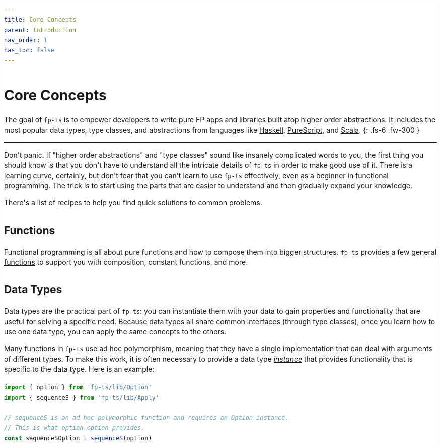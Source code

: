 ```yaml
---
title: Core Concepts
parent: Introduction
nav_order: 1
has_toc: false
---
```


# Core Concepts

The goal of `fp-ts` is to empower developers to write pure FP apps and libraries built atop higher order abstractions. It includes the most popular data types, type classes, and abstractions from languages like [Haskell](https://haskell-lang.org), [PureScript](http://www.purescript.org), and [Scala](https://www.scala-lang.org/).
{: .fs-6 .fw-300 }

---

Don't panic. If "higher order abstractions" and "type classes" sound like insanely complicated words to you, the first thing you should know is that you don't have to understand all the intricate details of `fp-ts` in order to make good use of it. There is a learning curve, certainly, but don't fear that you can't learn to use `fp-ts` effectively, even as a beginner in functional programming. The trick is to start using the parts that are easier to understand and then gradually expand your knowledge.

There's a list of [recipes](../recipes/) to help you find quick solutions to common problems.

## Functions

Functional programming is all about pure functions and how to compose them into bigger structures. `fp-ts` provides a few general [functions](../modules/function.ts) to support you with composition, constant functions, and more.

## Data Types

Data types are the practical part of `fp-ts`: you can instantiate them with your data to gain properties and functionality that are useful for solving a specific need. Because data types all share common interfaces (through [type classes](#type-classes)), once you learn how to use one data type, you can apply the same concepts to the others.

Many functions in `fp-ts` use [ad hoc polymorphism](https://en.wikipedia.org/wiki/Ad_hoc_polymorphism), meaning that they have a single implementation that can deal with arguments of different types. To make this work, it is often necessary to provide a data type [_instance_](../recipes/HKT.md) that provides functionality that is specific to the data type. Here is an example:

```ts
import { option } from 'fp-ts/lib/Option'
import { sequenceS } from 'fp-ts/lib/Apply'

// sequenceS is an ad hoc polymorphic function and requires an Option instance.
// This is what option.option provides.
const sequenceSOption = sequenceS(option)
```
